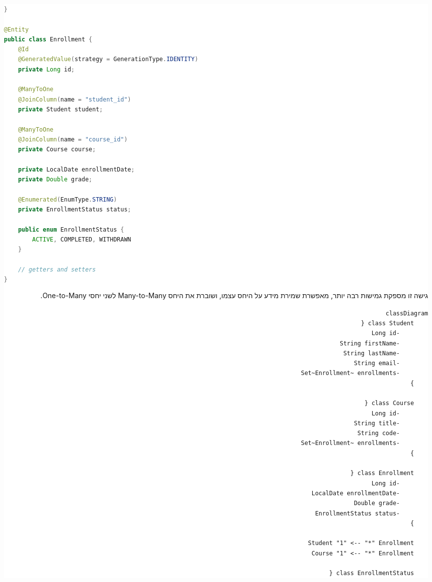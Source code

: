```java
}

@Entity
public class Enrollment {
    @Id
    @GeneratedValue(strategy = GenerationType.IDENTITY)
    private Long id;
    
    @ManyToOne
    @JoinColumn(name = "student_id")
    private Student student;
    
    @ManyToOne
    @JoinColumn(name = "course_id")
    private Course course;
    
    private LocalDate enrollmentDate;
    private Double grade;
    
    @Enumerated(EnumType.STRING)
    private EnrollmentStatus status;
    
    public enum EnrollmentStatus {
        ACTIVE, COMPLETED, WITHDRAWN
    }
    
    // getters and setters
}
```

</div>

<div dir="rtl">

גישה זו מספקת גמישות רבה יותר, מאפשרת שמירת מידע על היחס עצמו, ושוברת את היחס Many-to-Many לשני יחסי One-to-Many.

```mermaid
classDiagram
    class Student {
        -Long id
        -String firstName
        -String lastName
        -String email
        -Set~Enrollment~ enrollments
    }
    
    class Course {
        -Long id
        -String title
        -String code
        -Set~Enrollment~ enrollments
    }
    
    class Enrollment {
        -Long id
        -LocalDate enrollmentDate
        -Double grade
        -EnrollmentStatus status
    }
    
    Student "1" <-- "*" Enrollment
    Course "1" <-- "*" Enrollment
    
    class EnrollmentStatus {
```